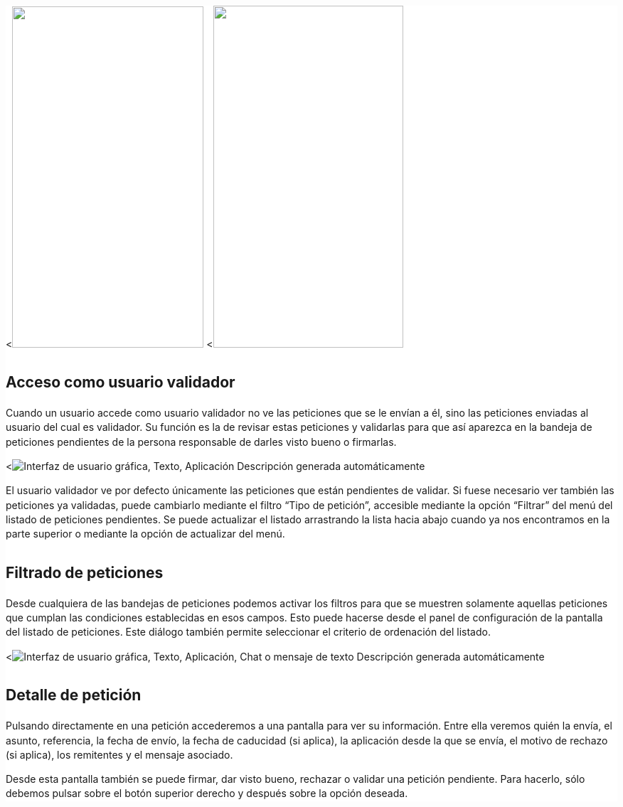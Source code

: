 <<img src="media/image21.png"
style="width:2.80315in;height:5in" />
<<img src="media/image22.png"
style="width:2.78681in;height:5.00631in" />

## Acceso como usuario validador

Cuando un usuario accede como usuario validador no ve las peticiones que
se le envían a él, sino las peticiones enviadas al usuario del cual es
validador. Su función es la de revisar estas peticiones y validarlas
para que así aparezca en la bandeja de peticiones pendientes de la
persona responsable de darles visto bueno o firmarlas.

<<img src="media/image23.jpg"
style="width:2.11024in;height:4.56693in"
alt="Interfaz de usuario gráfica, Texto, Aplicación Descripción generada automáticamente" />

El usuario validador ve por defecto únicamente las peticiones que están
pendientes de validar. Si fuese necesario ver también las peticiones ya
validadas, puede cambiarlo mediante el filtro “Tipo de petición”,
accesible mediante la opción “Filtrar” del menú del listado de
peticiones pendientes. Se puede actualizar el listado arrastrando la
lista hacia abajo cuando ya nos encontramos en la parte superior o
mediante la opción de actualizar del menú.

## Filtrado de peticiones

Desde cualquiera de las bandejas de peticiones podemos activar los
filtros para que se muestren solamente aquellas peticiones que cumplan
las condiciones establecidas en esos campos. Esto puede hacerse desde el
panel de configuración de la pantalla del listado de peticiones. Este
diálogo también permite seleccionar el criterio de ordenación del
listado.

<<img src="media/image24.jpg"
style="width:2.11024in;height:4.56693in"
alt="Interfaz de usuario gráfica, Texto, Aplicación, Chat o mensaje de texto Descripción generada automáticamente" />

## Detalle de petición

Pulsando directamente en una petición accederemos a una pantalla para
ver su información. Entre ella veremos quién la envía, el asunto,
referencia, la fecha de envío, la fecha de caducidad (si aplica), la
aplicación desde la que se envía, el motivo de rechazo (si aplica), los
remitentes y el mensaje asociado.

Desde esta pantalla también se puede firmar, dar visto bueno, rechazar o
validar una petición pendiente. Para hacerlo, sólo debemos pulsar sobre
el botón superior derecho y después sobre la opción deseada.
